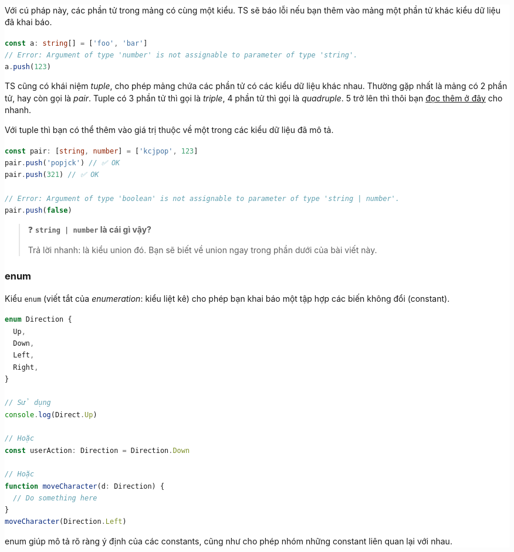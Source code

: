 Với cú pháp này, các phần tử trong mảng có cùng một kiểu. TS sẽ báo lỗi nếu bạn thêm vào mảng một phần tử khác kiểu dữ liệu đã khai báo.

```ts
const a: string[] = ['foo', 'bar']
// Error: Argument of type 'number' is not assignable to parameter of type 'string'.
a.push(123)
```

TS cũng có khái niệm _tuple_, cho phép mảng chứa các phần tử có các kiểu dữ liệu khác nhau. Thường gặp nhất là mảng có 2 phần tử, hay còn gọi là _pair_. Tuple có 3 phần tử thì gọi là _triple_, 4 phần tử thì gọi là _quadruple_. 5 trở lên thì thôi bạn [đọc thêm ở đây](https://en.wikipedia.org/wiki/Tuple#Names_for_tuples_of_specific_lengths) cho nhanh.

Với tuple thì bạn có thể thêm vào giá trị thuộc về một trong các kiểu dữ liệu đã mô tả.

```ts
const pair: [string, number] = ['kcjpop', 123]
pair.push('popjck') // ✅ OK
pair.push(321) // ✅ OK

// Error: Argument of type 'boolean' is not assignable to parameter of type 'string | number'.
pair.push(false)
```

> ❓ **`string | number` là cái gì vậy?**
>
> Trả lời nhanh: là kiểu union đó. Bạn sẽ biết về union ngay trong phần dưới của bài viết này.

### enum

Kiểu `enum` (viết tắt của _enumeration_: kiểu liệt kê) cho phép bạn khai báo một tập hợp các biến không đổi (constant).

```ts
enum Direction {
  Up,
  Down,
  Left,
  Right,
}

// Sử dụng
console.log(Direct.Up)

// Hoặc
const userAction: Direction = Direction.Down

// Hoặc
function moveCharacter(d: Direction) {
  // Do something here
}
moveCharacter(Direction.Left)
```

enum giúp mô tả rõ ràng ý định của các constants, cũng như cho phép nhóm những constant liên quan lại với nhau.
